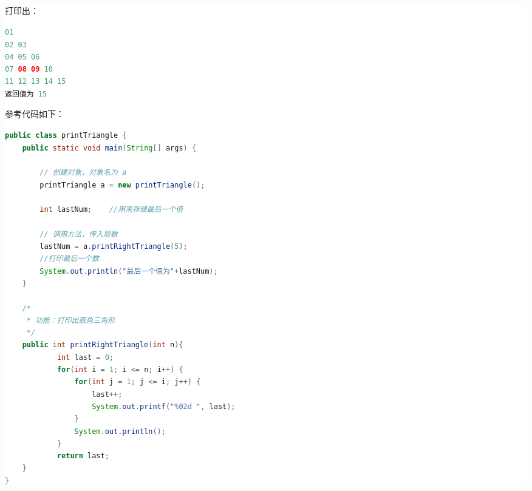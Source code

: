 打印出：

```java
01
02 03
04 05 06
07 08 09 10
11 12 13 14 15
返回值为 15 
```

参考代码如下：

```java
public class printTriangle {
    public static void main(String[] args) {

        // 创建对象，对象名为 a
        printTriangle a = new printTriangle();

        int lastNum;    //用来存储最后一个值

        // 调用方法，传入层数
        lastNum = a.printRightTriangle(5);
        //打印最后一个数
        System.out.println("最后一个值为"+lastNum);
    }

    /*
     * 功能：打印出直角三角形
     */
    public int printRightTriangle(int n){
            int last = 0;
            for(int i = 1; i <= n; i++) {
                for(int j = 1; j <= i; j++) {
                    last++;
                    System.out.printf("%02d ", last);
                }
                System.out.println();
            }
            return last;
    }
} 
```